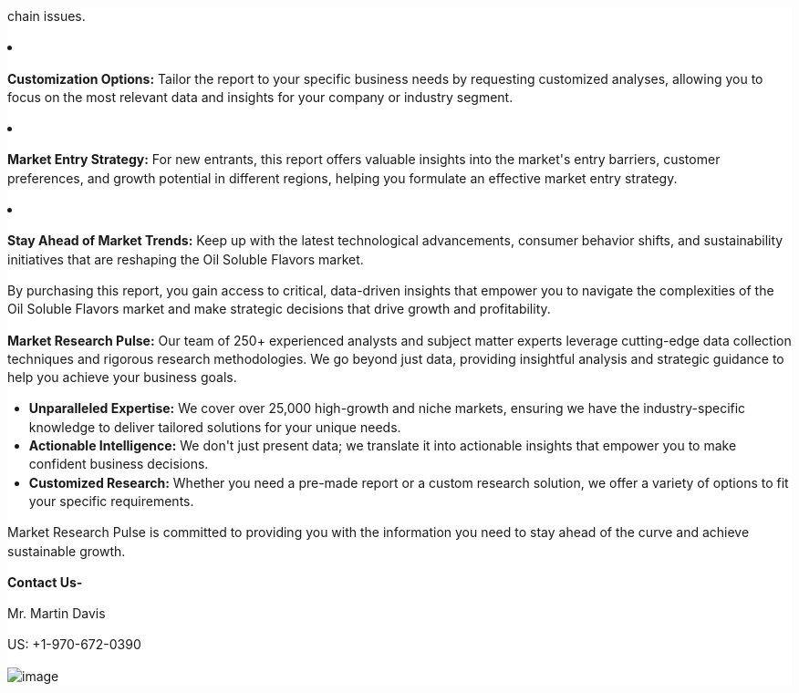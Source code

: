 chain issues.</p></li><li><p><strong>Customization Options:</strong> Tailor the report to your specific business needs by requesting customized analyses, allowing you to focus on the most relevant data and insights for your company or industry segment.</p></li><li><p><strong>Market Entry Strategy:</strong> For new entrants, this report offers valuable insights into the market's entry barriers, customer preferences, and growth potential in different regions, helping you formulate an effective market entry strategy.</p></li><li><p><strong>Stay Ahead of Market Trends:</strong> Keep up with the latest technological advancements, consumer behavior shifts, and sustainability initiatives that are reshaping the Oil Soluble Flavors market.</p></li></ol><p>By purchasing this report, you gain access to critical, data-driven insights that empower you to navigate the complexities of the Oil Soluble Flavors market and make strategic decisions that drive growth and profitability.</p><p><strong>Market Research Pulse:</strong>&nbsp;Our team of 250+ experienced analysts and subject matter experts leverage cutting-edge data collection techniques and rigorous research methodologies. We go beyond just data, providing insightful analysis and strategic guidance to help you achieve your business goals.</p><ul><li><strong>Unparalleled Expertise:</strong>&nbsp;We cover over 25,000 high-growth and niche markets, ensuring we have the industry-specific knowledge to deliver tailored solutions for your unique needs.</li><li><strong>Actionable Intelligence:</strong>&nbsp;We don't just present data; we translate it into actionable insights that empower you to make confident business decisions.</li><li><strong>Customized Research:</strong>&nbsp;Whether you need a pre-made report or a custom research solution, we offer a variety of options to fit your specific requirements.</li></ul><p>Market Research Pulse is committed to providing you with the information you need to stay ahead of the curve and achieve sustainable growth.</p><p><strong>Contact Us-</strong></p><p>Mr. Martin Davis</p><p>US: +1-970-672-0390</p>
![image](https://github.com/user-attachments/assets/46dce39b-6704-4e58-a5ca-4b0017bf9bc6)
